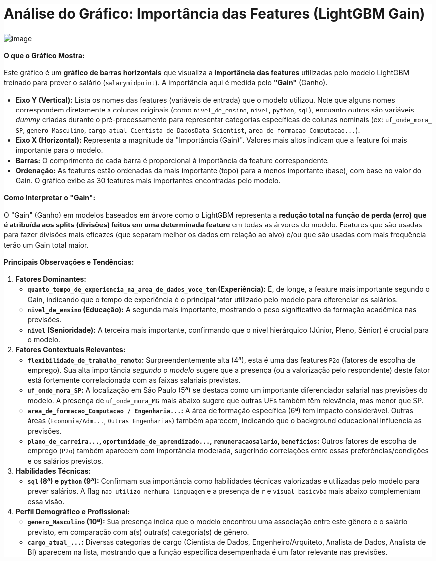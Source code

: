 # Análise do Gráfico: Importância das Features (LightGBM Gain)
![image](https://github.com/user-attachments/assets/c980c7fc-97ca-416f-bcca-86a0293e724c)


**O que o Gráfico Mostra:**

Este gráfico é um **gráfico de barras horizontais** que visualiza a **importância das features** utilizadas pelo modelo LightGBM treinado para prever o salário (`salarymidpoint`). A importância aqui é medida pelo **"Gain"** (Ganho).

*   **Eixo Y (Vertical):** Lista os nomes das features (variáveis de entrada) que o modelo utilizou. Note que alguns nomes correspondem diretamente a colunas originais (como `nivel_de_ensino`, `nivel`, `python`, `sql`), enquanto outros são variáveis *dummy* criadas durante o pré-processamento para representar categorias específicas de colunas nominais (ex: `uf_onde_mora_SP`, `genero_Masculino`, `cargo_atual_Cientista_de_DadosData_Scientist`, `area_de_formacao_Computacao...`).
*   **Eixo X (Horizontal):** Representa a magnitude da "Importância (Gain)". Valores mais altos indicam que a feature foi mais importante para o modelo.
*   **Barras:** O comprimento de cada barra é proporcional à importância da feature correspondente.
*   **Ordenação:** As features estão ordenadas da mais importante (topo) para a menos importante (base), com base no valor do Gain. O gráfico exibe as 30 features mais importantes encontradas pelo modelo.

**Como Interpretar o "Gain":**

O "Gain" (Ganho) em modelos baseados em árvore como o LightGBM representa a **redução total na função de perda (erro) que é atribuída aos splits (divisões) feitos em uma determinada feature** em todas as árvores do modelo. Features que são usadas para fazer divisões mais eficazes (que separam melhor os dados em relação ao alvo) e/ou que são usadas com mais frequência terão um Gain total maior.

**Principais Observações e Tendências:**

1.  **Fatores Dominantes:**
    *   **`quanto_tempo_de_experiencia_na_area_de_dados_voce_tem` (Experiência):** É, de longe, a feature mais importante segundo o Gain, indicando que o tempo de experiência é o principal fator utilizado pelo modelo para diferenciar os salários.
    *   **`nivel_de_ensino` (Educação):** A segunda mais importante, mostrando o peso significativo da formação acadêmica nas previsões.
    *   **`nivel` (Senioridade):** A terceira mais importante, confirmando que o nível hierárquico (Júnior, Pleno, Sênior) é crucial para o modelo.
2.  **Fatores Contextuais Relevantes:**
    *   **`flexibilidade_de_trabalho_remoto`:** Surpreendentemente alta (4ª), esta é uma das features `P2o` (fatores de escolha de emprego). Sua alta importância *segundo o modelo* sugere que a presença (ou a valorização pelo respondente) deste fator está fortemente correlacionada com as faixas salariais previstas.
    *   **`uf_onde_mora_SP`:** A localização em São Paulo (5ª) se destaca como um importante diferenciador salarial nas previsões do modelo. A presença de `uf_onde_mora_MG` mais abaixo sugere que outras UFs também têm relevância, mas menor que SP.
    *   **`area_de_formacao_Computacao / Engenharia...`:** A área de formação específica (6ª) tem impacto considerável. Outras áreas (`Economia/Adm...`, `Outras Engenharias`) também aparecem, indicando que o background educacional influencia as previsões.
    *   **`plano_de_carreira...`, `oportunidade_de_aprendizado...`, `remuneracaosalario`, `beneficios`:** Outros fatores de escolha de emprego (`P2o`) também aparecem com importância moderada, sugerindo correlações entre essas preferências/condições e os salários previstos.
3.  **Habilidades Técnicas:**
    *   **`sql` (8ª) e `python` (9ª):** Confirmam sua importância como habilidades técnicas valorizadas e utilizadas pelo modelo para prever salários. A flag `nao_utilizo_nenhuma_linguagem` e a presença de `r` e `visual_basicvba` mais abaixo complementam essa visão.
4.  **Perfil Demográfico e Profissional:**
    *   **`genero_Masculino` (10ª):** Sua presença indica que o modelo encontrou uma associação entre este gênero e o salário previsto, em comparação com a(s) outra(s) categoria(s) de gênero.
    *   **`cargo_atual_...`:** Diversas categorias de cargo (Cientista de Dados, Engenheiro/Arquiteto, Analista de Dados, Analista de BI) aparecem na lista, mostrando que a função específica desempenhada é um fator relevante nas previsões.